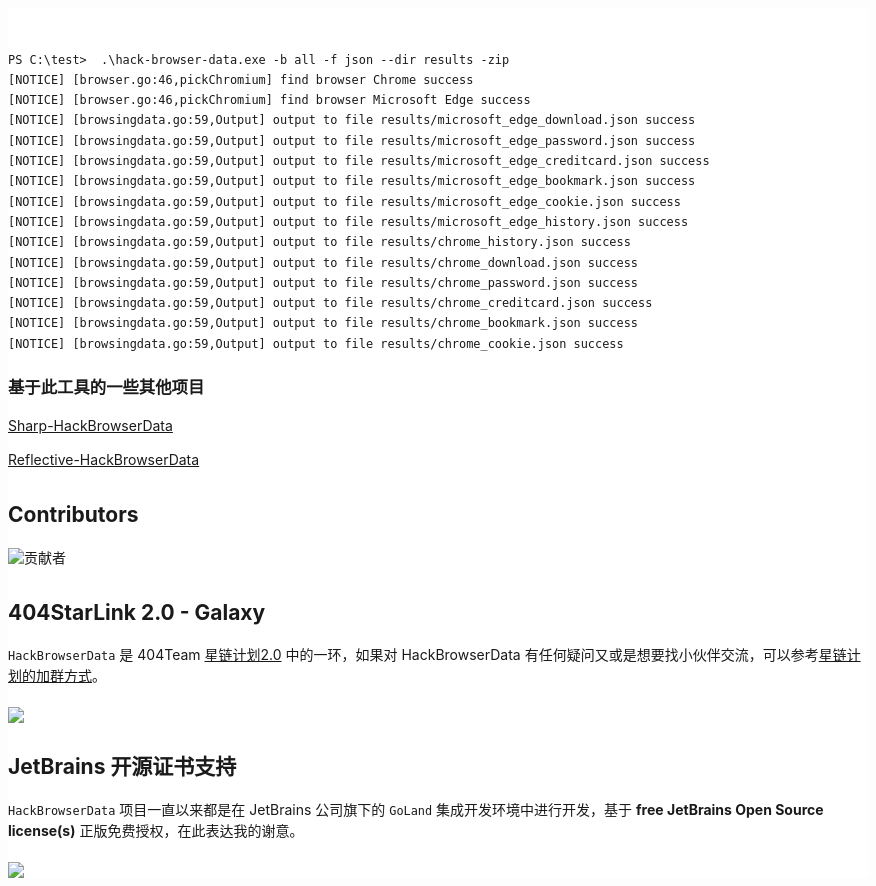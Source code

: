 ```


PS C:\test>  .\hack-browser-data.exe -b all -f json --dir results -zip
[NOTICE] [browser.go:46,pickChromium] find browser Chrome success  
[NOTICE] [browser.go:46,pickChromium] find browser Microsoft Edge success  
[NOTICE] [browsingdata.go:59,Output] output to file results/microsoft_edge_download.json success  
[NOTICE] [browsingdata.go:59,Output] output to file results/microsoft_edge_password.json success  
[NOTICE] [browsingdata.go:59,Output] output to file results/microsoft_edge_creditcard.json success  
[NOTICE] [browsingdata.go:59,Output] output to file results/microsoft_edge_bookmark.json success  
[NOTICE] [browsingdata.go:59,Output] output to file results/microsoft_edge_cookie.json success  
[NOTICE] [browsingdata.go:59,Output] output to file results/microsoft_edge_history.json success  
[NOTICE] [browsingdata.go:59,Output] output to file results/chrome_history.json success  
[NOTICE] [browsingdata.go:59,Output] output to file results/chrome_download.json success  
[NOTICE] [browsingdata.go:59,Output] output to file results/chrome_password.json success  
[NOTICE] [browsingdata.go:59,Output] output to file results/chrome_creditcard.json success  
[NOTICE] [browsingdata.go:59,Output] output to file results/chrome_bookmark.json success  
[NOTICE] [browsingdata.go:59,Output] output to file results/chrome_cookie.json success  

```

### 基于此工具的一些其他项目
[Sharp-HackBrowserData](https://github.com/S3cur3Th1sSh1t/Sharp-HackBrowserData)

[Reflective-HackBrowserData](https://github.com/idiotc4t/Reflective-HackBrowserData)

## Contributors

![贡献者](/CONTRIBUTORS.svg)

## 404StarLink 2.0 - Galaxy
`HackBrowserData` 是 404Team [星链计划2.0](https://github.com/knownsec/404StarLink2.0-Galaxy) 中的一环，如果对 HackBrowserData 有任何疑问又或是想要找小伙伴交流，可以参考[星链计划的加群方式](https://github.com/knownsec/404StarLink2.0-Galaxy#community)。

<a href="https://github.com/knownsec/404StarLink2.0-Galaxy" target="_blank"><img src="https://raw.githubusercontent.com/knownsec/404StarLink-Project/master/logo.png" align="middle"/></a>

## JetBrains 开源证书支持

`HackBrowserData` 项目一直以来都是在 JetBrains 公司旗下的 `GoLand` 集成开发环境中进行开发，基于 **free JetBrains Open Source license(s)** 正版免费授权，在此表达我的谢意。

<a href="https://www.jetbrains.com/?from=HackBrowserData" target="_blank"><img src="https://raw.githubusercontent.com/moonD4rk/staticfiles/master/picture/jetbrains-variant-4.png" width="256" align="middle"/></a>
